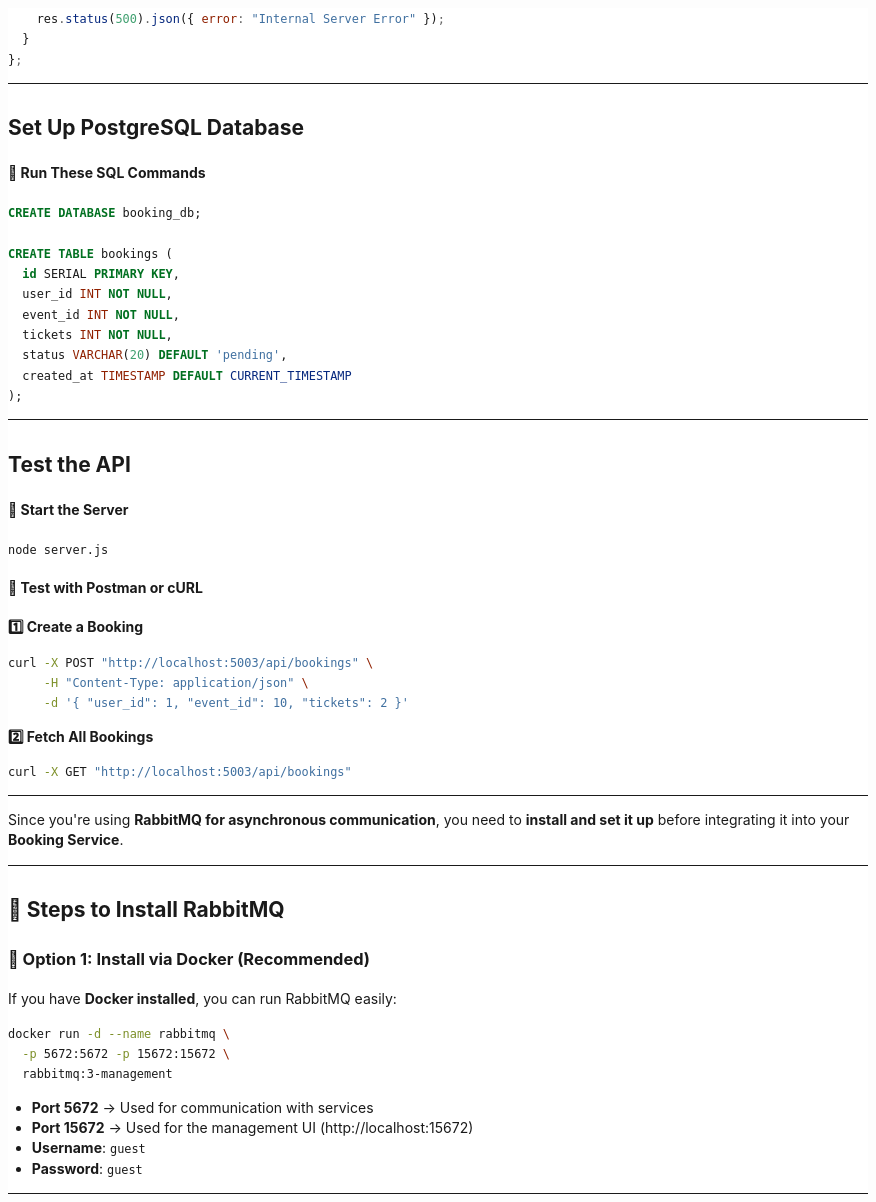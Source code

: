 ```javascript
    res.status(500).json({ error: "Internal Server Error" });
  }
};
```

---

## **Set Up PostgreSQL Database**
#### **🔹 Run These SQL Commands**
```sql
CREATE DATABASE booking_db;

CREATE TABLE bookings (
  id SERIAL PRIMARY KEY,
  user_id INT NOT NULL,
  event_id INT NOT NULL,
  tickets INT NOT NULL,
  status VARCHAR(20) DEFAULT 'pending',
  created_at TIMESTAMP DEFAULT CURRENT_TIMESTAMP
);
```

---

## **Test the API**
#### **🔹 Start the Server**
```sh
node server.js
```

#### **🔹 Test with Postman or cURL**
**1️⃣ Create a Booking**
```sh
curl -X POST "http://localhost:5003/api/bookings" \
     -H "Content-Type: application/json" \
     -d '{ "user_id": 1, "event_id": 10, "tickets": 2 }'
```
**2️⃣ Fetch All Bookings**
```sh
curl -X GET "http://localhost:5003/api/bookings"
```

---

Since you're using **RabbitMQ for asynchronous communication**, you need to **install and set it up** before integrating it into your **Booking Service**.  

---

## **📌 Steps to Install RabbitMQ**
### **🔹 Option 1: Install via Docker (Recommended)**
If you have **Docker installed**, you can run RabbitMQ easily:  
```sh
docker run -d --name rabbitmq \
  -p 5672:5672 -p 15672:15672 \
  rabbitmq:3-management
```
- **Port 5672** → Used for communication with services  
- **Port 15672** → Used for the management UI (http://localhost:15672)  
- **Username**: `guest`  
- **Password**: `guest`

---